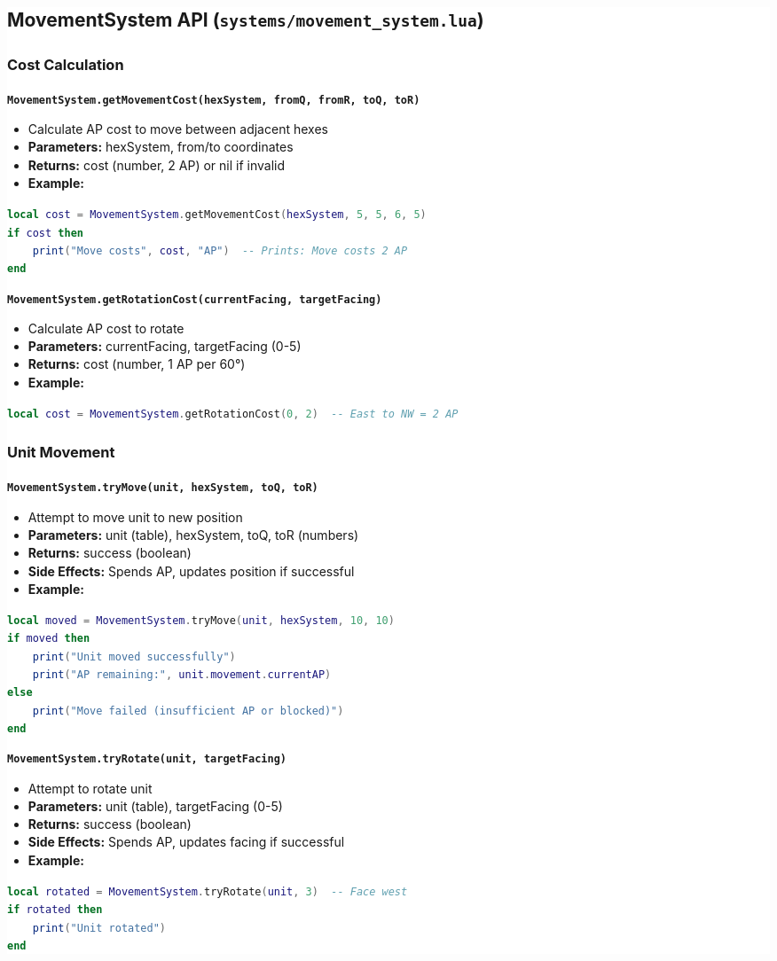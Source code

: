 ## MovementSystem API (`systems/movement_system.lua`)

### Cost Calculation

**`MovementSystem.getMovementCost(hexSystem, fromQ, fromR, toQ, toR)`**
- Calculate AP cost to move between adjacent hexes
- **Parameters:** hexSystem, from/to coordinates
- **Returns:** cost (number, 2 AP) or nil if invalid
- **Example:**
```lua
local cost = MovementSystem.getMovementCost(hexSystem, 5, 5, 6, 5)
if cost then
    print("Move costs", cost, "AP")  -- Prints: Move costs 2 AP
end
```

**`MovementSystem.getRotationCost(currentFacing, targetFacing)`**
- Calculate AP cost to rotate
- **Parameters:** currentFacing, targetFacing (0-5)
- **Returns:** cost (number, 1 AP per 60°)
- **Example:**
```lua
local cost = MovementSystem.getRotationCost(0, 2)  -- East to NW = 2 AP
```

### Unit Movement

**`MovementSystem.tryMove(unit, hexSystem, toQ, toR)`**
- Attempt to move unit to new position
- **Parameters:** unit (table), hexSystem, toQ, toR (numbers)
- **Returns:** success (boolean)
- **Side Effects:** Spends AP, updates position if successful
- **Example:**
```lua
local moved = MovementSystem.tryMove(unit, hexSystem, 10, 10)
if moved then
    print("Unit moved successfully")
    print("AP remaining:", unit.movement.currentAP)
else
    print("Move failed (insufficient AP or blocked)")
end
```

**`MovementSystem.tryRotate(unit, targetFacing)`**
- Attempt to rotate unit
- **Parameters:** unit (table), targetFacing (0-5)
- **Returns:** success (boolean)
- **Side Effects:** Spends AP, updates facing if successful
- **Example:**
```lua
local rotated = MovementSystem.tryRotate(unit, 3)  -- Face west
if rotated then
    print("Unit rotated")
end
```
